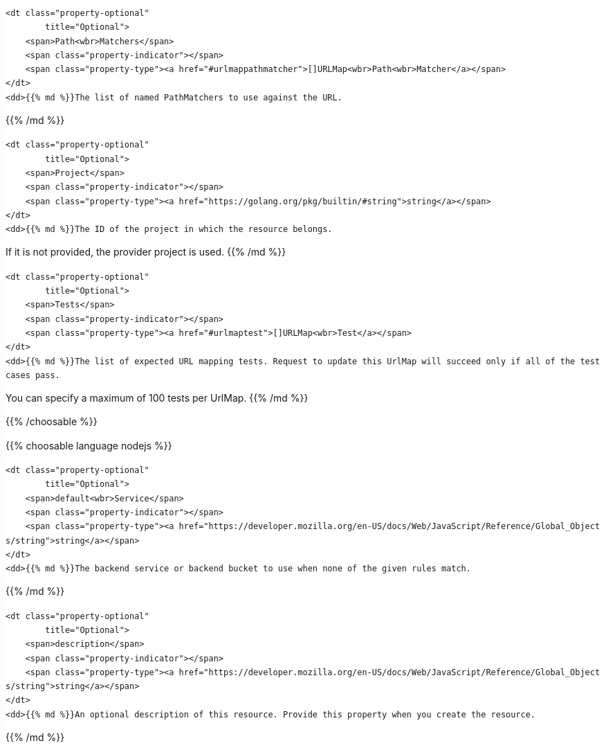     <dt class="property-optional"
            title="Optional">
        <span>Path<wbr>Matchers</span>
        <span class="property-indicator"></span>
        <span class="property-type"><a href="#urlmappathmatcher">[]URLMap<wbr>Path<wbr>Matcher</a></span>
    </dt>
    <dd>{{% md %}}The list of named PathMatchers to use against the URL.
{{% /md %}}</dd>

    <dt class="property-optional"
            title="Optional">
        <span>Project</span>
        <span class="property-indicator"></span>
        <span class="property-type"><a href="https://golang.org/pkg/builtin/#string">string</a></span>
    </dt>
    <dd>{{% md %}}The ID of the project in which the resource belongs.
If it is not provided, the provider project is used.
{{% /md %}}</dd>

    <dt class="property-optional"
            title="Optional">
        <span>Tests</span>
        <span class="property-indicator"></span>
        <span class="property-type"><a href="#urlmaptest">[]URLMap<wbr>Test</a></span>
    </dt>
    <dd>{{% md %}}The list of expected URL mapping tests. Request to update this UrlMap will succeed only if all of the test cases pass.
You can specify a maximum of 100 tests per UrlMap.
{{% /md %}}</dd>

</dl>
{{% /choosable %}}


{{% choosable language nodejs %}}
<dl class="resources-properties">

    <dt class="property-optional"
            title="Optional">
        <span>default<wbr>Service</span>
        <span class="property-indicator"></span>
        <span class="property-type"><a href="https://developer.mozilla.org/en-US/docs/Web/JavaScript/Reference/Global_Objects/string">string</a></span>
    </dt>
    <dd>{{% md %}}The backend service or backend bucket to use when none of the given rules match.
{{% /md %}}</dd>

    <dt class="property-optional"
            title="Optional">
        <span>description</span>
        <span class="property-indicator"></span>
        <span class="property-type"><a href="https://developer.mozilla.org/en-US/docs/Web/JavaScript/Reference/Global_Objects/string">string</a></span>
    </dt>
    <dd>{{% md %}}An optional description of this resource. Provide this property when you create the resource.
{{% /md %}}</dd>
